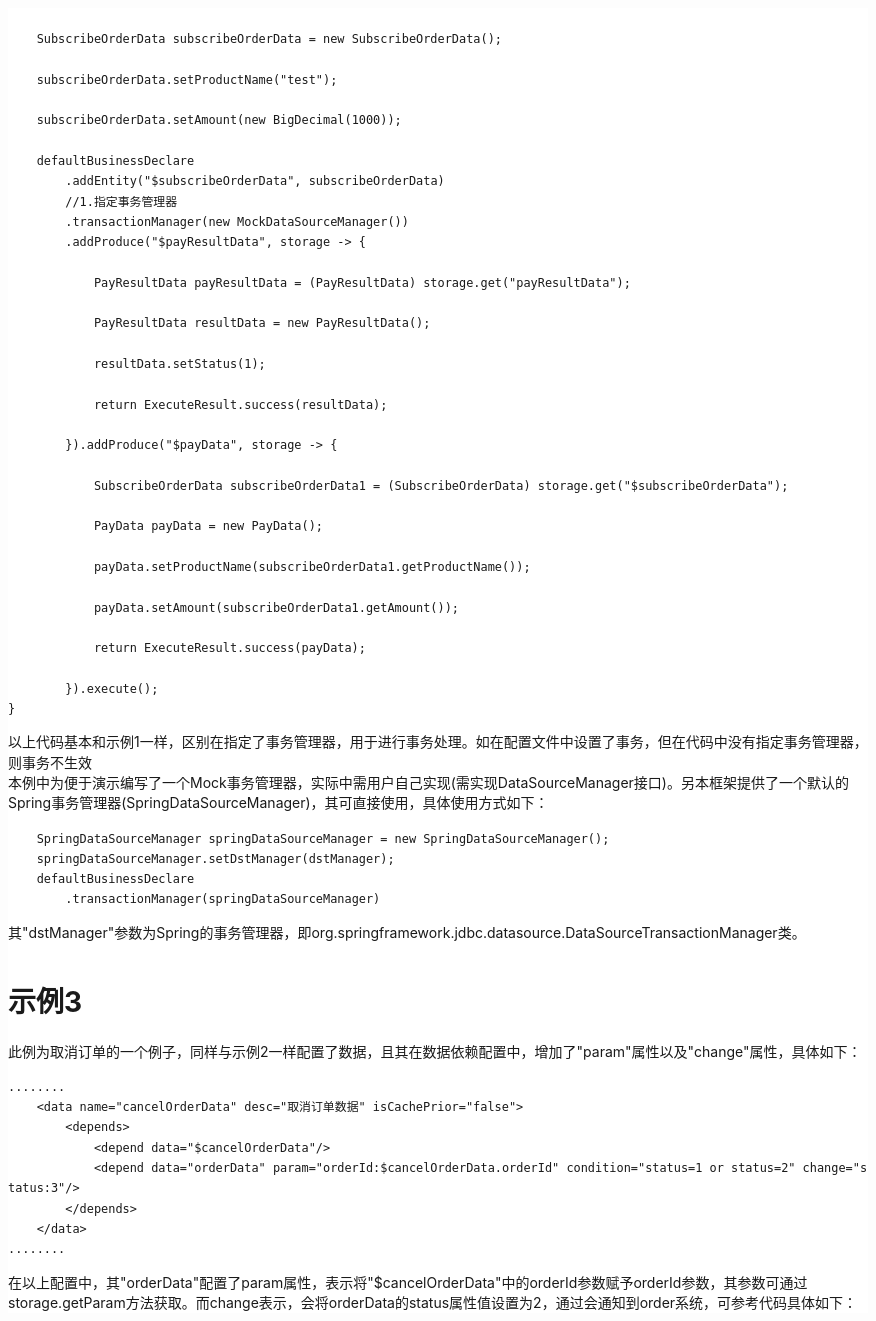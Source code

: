 ```

    SubscribeOrderData subscribeOrderData = new SubscribeOrderData();

    subscribeOrderData.setProductName("test");

    subscribeOrderData.setAmount(new BigDecimal(1000));

    defaultBusinessDeclare
        .addEntity("$subscribeOrderData", subscribeOrderData)
        //1.指定事务管理器
        .transactionManager(new MockDataSourceManager())
        .addProduce("$payResultData", storage -> {

            PayResultData payResultData = (PayResultData) storage.get("payResultData");

            PayResultData resultData = new PayResultData();

            resultData.setStatus(1);

            return ExecuteResult.success(resultData);

        }).addProduce("$payData", storage -> {

            SubscribeOrderData subscribeOrderData1 = (SubscribeOrderData) storage.get("$subscribeOrderData");

            PayData payData = new PayData();

            payData.setProductName(subscribeOrderData1.getProductName());

            payData.setAmount(subscribeOrderData1.getAmount());

            return ExecuteResult.success(payData);

        }).execute();
}
```
以上代码基本和示例1一样，区别在指定了事务管理器，用于进行事务处理。如在配置文件中设置了事务，但在代码中没有指定事务管理器，则事务不生效<br>
本例中为便于演示编写了一个Mock事务管理器，实际中需用户自己实现(需实现DataSourceManager接口)。另本框架提供了一个默认的Spring事务管理器(SpringDataSourceManager)，其可直接使用，具体使用方式如下：<br>
```
    SpringDataSourceManager springDataSourceManager = new SpringDataSourceManager();
    springDataSourceManager.setDstManager(dstManager);
    defaultBusinessDeclare
        .transactionManager(springDataSourceManager)
```
其"dstManager"参数为Spring的事务管理器，即org.springframework.jdbc.datasource.DataSourceTransactionManager类。

示例3
===
此例为取消订单的一个例子，同样与示例2一样配置了数据，且其在数据依赖配置中，增加了"param"属性以及"change"属性，具体如下：<br>
```
........
    <data name="cancelOrderData" desc="取消订单数据" isCachePrior="false">
        <depends>
            <depend data="$cancelOrderData"/>
            <depend data="orderData" param="orderId:$cancelOrderData.orderId" condition="status=1 or status=2" change="status:3"/>
        </depends>
    </data>
........    
```
在以上配置中，其"orderData"配置了param属性，表示将"$cancelOrderData"中的orderId参数赋予orderId参数，其参数可通过storage.getParam方法获取。而change表示，会将orderData的status属性值设置为2，通过会通知到order系统，可参考代码具体如下：<br>